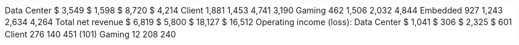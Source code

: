 <td></td>
<td></td>
</tr>
<tr>
<td>Data Center</td>
<td>$ 3,549</td>
<td>$ 1,598</td>
<td>$ 8,720</td>
<td>$ 4,214</td>
</tr>
<tr>
<td>Client</td>
<td>1,881</td>
<td>1,453</td>
<td>4,741</td>
<td>3,190</td>
</tr>
<tr>
<td>Gaming</td>
<td>462</td>
<td>1,506</td>
<td>2,032</td>
<td>4,844</td>
</tr>
<tr>
<td>Embedded</td>
<td>927</td>
<td>1,243</td>
<td>2,634</td>
<td>4,264</td>
</tr>
<tr>
<td>Total net revenue</td>
<td>$ 6,819</td>
<td>$ 5,800</td>
<td>$ 18,127</td>
<td>$ 16,512</td>
</tr>
<tr>
<td>Operating income (loss):</td>
<td></td>
<td></td>
<td></td>
<td></td>
</tr>
<tr>
<td>Data Center</td>
<td>$ 1,041</td>
<td>$ 306</td>
<td>$ 2,325</td>
<td>$ 601</td>
</tr>
<tr>
<td>Client</td>
<td>276</td>
<td>140</td>
<td>451</td>
<td>(101)</td>
</tr>
<tr>
<td>Gaming</td>
<td>12</td>
<td>208</td>
<td>240</td>